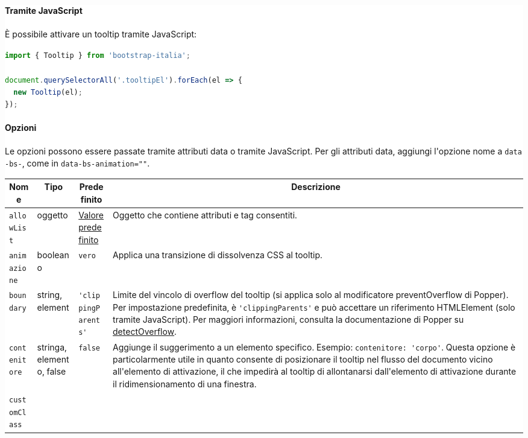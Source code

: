 #### Tramite JavaScript

È possibile attivare un tooltip tramite JavaScript:

```js
import { Tooltip } from 'bootstrap-italia';

document.querySelectorAll('.tooltipEl').forEach(el => {
  new Tooltip(el);
});
```

#### Opzioni

Le opzioni possono essere passate tramite attributi data o tramite JavaScript. Per gli attributi data, aggiungi l'opzione nome a `data-bs-`, come in `data-bs-animation=""`.

<div class="table-responsive">
  <table class="table table-bordered table-striped">
    <thead>
      <tr>
        <th>Nome</th>
        <th>Tipo</th>
        <th>Predefinito</th>
        <th>Descrizione</th>
      </tr>
    </thead>
    <tbody>
      <tr>
        <td><code>allowList</code></td>
        <td>oggetto</td>
        <td><a href="https://getbootstrap.com/docs/{{ site.bootstrap_minor }}/getting-started/javascript/#sanitizer">Valore predefinito</a></td>
        <td>Oggetto che contiene attributi e tag consentiti.</td>
      </tr>
      <tr>
        <td><code>animazione</code></td>
        <td>booleano</td>
        <td><code>vero</code></td>
        <td>Applica una transizione di dissolvenza CSS al tooltip.</td>
      </tr>
      <tr>
        <td><code>boundary</code></td>
        <td>string, element</td>
        <td><code>'clippingParents'</code></td>
        <td>Limite del vincolo di overflow del tooltip (si applica solo al modificatore preventOverflow di Popper).
          Per impostazione predefinita, è <code>'clippingParents'</code> e può accettare un riferimento
          HTMLElement (solo tramite JavaScript). Per maggiori informazioni, consulta la documentazione di Popper
          su <a href="https://popper.js.org/docs/v2/utils/detect-overflow/#boundary">detectOverflow</a>.</td>
      </tr>
      <tr>
        <td><code>contenitore</code></td>
        <td>stringa, elemento, false</td>
        <td><code>false</code></td>
        <td>Aggiunge il suggerimento a un elemento specifico. Esempio: <code>contenitore: 'corpo'</code>. Questa
          opzione è particolarmente utile in quanto consente di posizionare il tooltip nel flusso del documento
          vicino all'elemento di attivazione, il che impedirà al tooltip di allontanarsi dall'elemento di
          attivazione durante il ridimensionamento di una finestra.</td>
      </tr>
      <tr>
        <td><code>customClass</code></td>